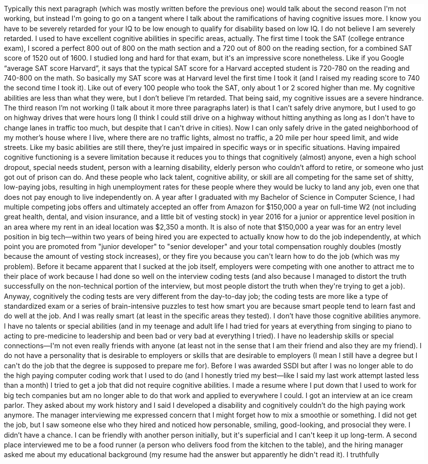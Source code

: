 Typically this next paragraph (which was mostly written before the previous one) would talk about the second reason I'm not working, but instead I'm going to go on a tangent where I talk about the ramifications of having cognitive issues more. I know you have to be severely retarded for your IQ to be low enough to qualify for disability based on low IQ. I do not believe I am severely retarded. I used to have excellent cognitive abilities in specific areas, actually. The first time I took the SAT (college entrance exam), I scored a perfect 800 out of 800 on the math section and a 720 out of 800 on the reading section, for a combined SAT score of 1520 out of 1600. I studied long and hard for that exam, but it's an impressive score nonetheless. Like if you Google “average SAT score Harvard”, it says that the typical SAT score for a Harvard accepted student is 720-780 on the reading and 740-800 on the math. So basically my SAT score was at Harvard level the first time I took it (and I raised my reading score to 740 the second time I took it). Like out of every 100 people who took the SAT, only about 1 or 2 scored higher than me. My cognitive abilities are less than what they were, but I don’t believe I’m retarded. That being said, my cognitive issues are a severe hindrance. The third reason I’m not working (I talk about it more three paragraphs later) is that I can’t safely drive anymore, but I used to go on highway drives that were hours long (I think I could still drive on a highway without hitting anything as long as I don't have to change lanes in traffic too much, but despite that I can't drive in cities). Now I can only safely drive in the gated neighborhood of my mother’s house where I live, where there are no traffic lights, almost no traffic, a 20 mile per hour speed limit, and wide streets. Like my basic abilities are still there, they’re just impaired in specific ways or in specific situations. Having impaired cognitive functioning is a severe limitation because it reduces you to things that cognitively (almost) anyone, even a high school dropout, special needs student, person with a learning disability, elderly person who couldn’t afford to retire, or someone who just got out of prison can do. And these people who lack talent, cognitive ability, or skill are all competing for the same set of shitty, low-paying jobs, resulting in high unemployment rates for these people where they would be lucky to land any job, even one that does not pay enough to live independently on. A year after I graduated with my Bachelor of Science in Computer Science, I had multiple competing jobs offers and ultimately accepted an offer from Amazon for $150,000 a year on full-time W2 (not including great health, dental, and vision insurance, and a little bit of vesting stock) in year 2016 for a junior or apprentice level position in an area where my rent in an ideal location was $2,350 a month. It is also of note that $150,000 a year was for an entry level position in big tech—within two years of being hired you are expected to actually know how to do the job independently, at which point you are promoted from "junior developer" to "senior developer" and your total compensation roughly doubles (mostly because the amount of vesting stock increases), or they fire you because you can't learn how to do the job (which was my problem). Before it became apparent that I sucked at the job itself, employers were competing with one another to attract me to their place of work because I had done so well on the interview coding tests (and also because I managed to distort the truth successfully on the non-technical portion of the interview, but most people distort the truth when they're trying to get a job). Anyway, cognitively the coding tests are very different from the day-to-day job; the coding tests are more like a type of standardized exam or a series of brain-intensive puzzles to test how smart you are because smart people tend to learn fast and do well at the job. And I was really smart (at least in the specific areas they tested). I don’t have those cognitive abilities anymore. I have no talents or special abilities (and in my teenage and adult life I had tried for years at everything from singing to piano to acting to pre-medicine to leadership and been bad or very bad at everything I tried). I have no leadership skills or special connections—I'm not even really friends with anyone (at least not in the sense that I am their friend and also they are my friend). I do not have a personality that is desirable to employers or skills that are desirable to employers (I mean I still have a degree but I can't do the job that the degree is supposed to prepare me for). Before I was awarded SSDI but after I was no longer able to do the high paying computer coding work that I used to do (and I honestly tried my best—like I said my last work attempt lasted less than a month) I tried to get a job that did not require cognitive abilities. I made a resume where I put down that I used to work for big tech companies but am no longer able to do that work and applied to everywhere I could. I got an interview at an ice cream parlor. They asked about my work history and I said I developed a disability and cognitively couldn’t do the high paying work anymore. The manager interviewing me expressed concern that I might forget how to mix a smoothie or something. I did not get the job, but I saw someone else who they hired and noticed how personable, smiling, good-looking, and prosocial they were. I didn’t have a chance. I can be friendly with another person initially, but it's superficial and I can't keep it up long-term. A second place interviewed me to be a food runner (a person who delivers food from the kitchen to the table), and the hiring manager asked me about my educational background (my resume had the answer but apparently he didn't read it). I truthfully